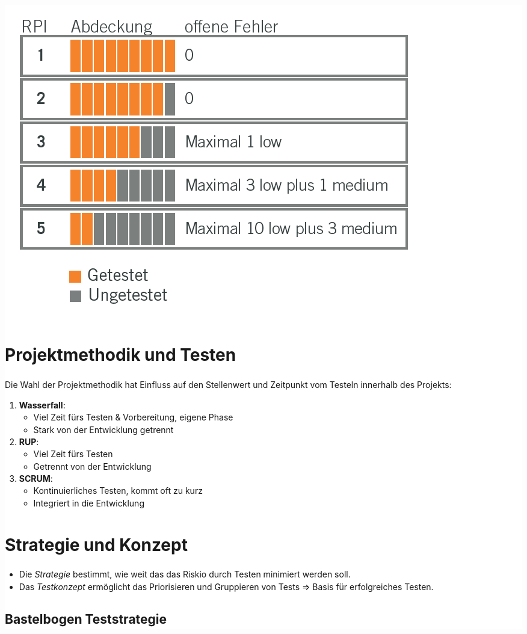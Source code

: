 ![Wagen wir es?](./img/gonogo.png)

# Projektmethodik und Testen

Die Wahl der Projektmethodik hat Einfluss auf den Stellenwert und Zeitpunkt vom Testeln innerhalb des Projekts:

1. **Wasserfall**:
   - Viel Zeit fürs Testen & Vorbereitung, eigene Phase
   - Stark von der Entwicklung getrennt
2. **RUP**:
   - Viel Zeit fürs Testen
   - Getrennt von der Entwicklung
3. **SCRUM**:
   - Kontinuierliches Testen, kommt oft zu kurz
   - Integriert in die Entwicklung

# Strategie und Konzept

- Die _Strategie_ bestimmt, wie weit das das Riskio durch Testen minimiert werden soll.
- Das _Testkonzept_ ermöglicht das Priorisieren und Gruppieren von Tests => Basis für erfolgreiches Testen.

## Bastelbogen Teststrategie
